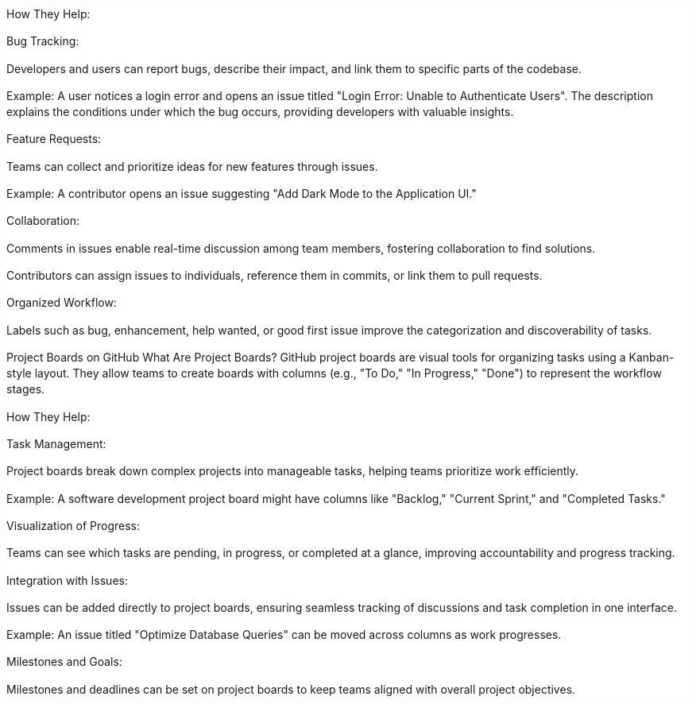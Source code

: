 How They Help:

Bug Tracking:

Developers and users can report bugs, describe their impact, and link them to specific parts of the codebase.

Example: A user notices a login error and opens an issue titled "Login Error: Unable to Authenticate Users". The description explains the conditions under which the bug occurs, providing developers with valuable insights.

Feature Requests:

Teams can collect and prioritize ideas for new features through issues.

Example: A contributor opens an issue suggesting "Add Dark Mode to the Application UI."

Collaboration:

Comments in issues enable real-time discussion among team members, fostering collaboration to find solutions.

Contributors can assign issues to individuals, reference them in commits, or link them to pull requests.

Organized Workflow:

Labels such as bug, enhancement, help wanted, or good first issue improve the categorization and discoverability of tasks.

Project Boards on GitHub
What Are Project Boards? GitHub project boards are visual tools for organizing tasks using a Kanban-style layout. They allow teams to create boards with columns (e.g., "To Do," "In Progress," "Done") to represent the workflow stages.

How They Help:

Task Management:

Project boards break down complex projects into manageable tasks, helping teams prioritize work efficiently.

Example: A software development project board might have columns like "Backlog," "Current Sprint," and "Completed Tasks."

Visualization of Progress:

Teams can see which tasks are pending, in progress, or completed at a glance, improving accountability and progress tracking.

Integration with Issues:

Issues can be added directly to project boards, ensuring seamless tracking of discussions and task completion in one interface.

Example: An issue titled "Optimize Database Queries" can be moved across columns as work progresses.

Milestones and Goals:

Milestones and deadlines can be set on project boards to keep teams aligned with overall project objectives.
